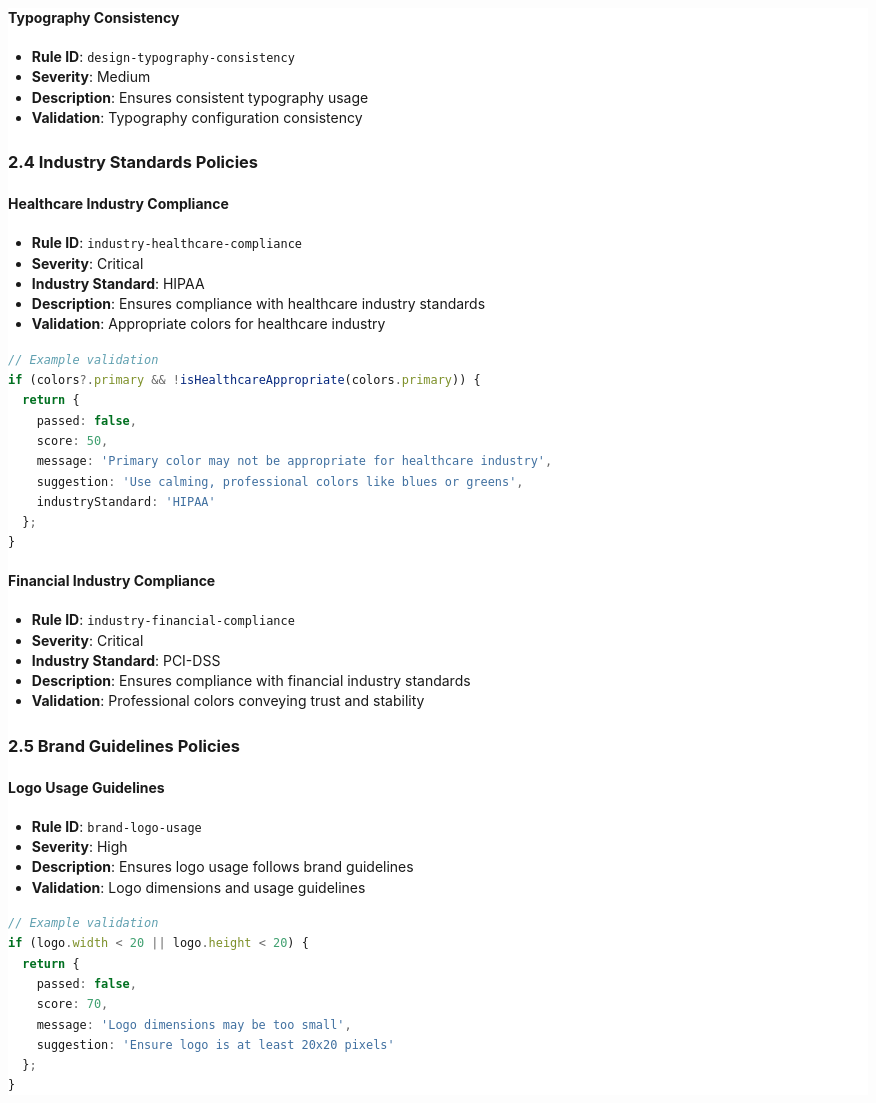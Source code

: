 #### Typography Consistency
- **Rule ID**: `design-typography-consistency`
- **Severity**: Medium
- **Description**: Ensures consistent typography usage
- **Validation**: Typography configuration consistency

### 2.4 Industry Standards Policies

#### Healthcare Industry Compliance
- **Rule ID**: `industry-healthcare-compliance`
- **Severity**: Critical
- **Industry Standard**: HIPAA
- **Description**: Ensures compliance with healthcare industry standards
- **Validation**: Appropriate colors for healthcare industry

```typescript
// Example validation
if (colors?.primary && !isHealthcareAppropriate(colors.primary)) {
  return {
    passed: false,
    score: 50,
    message: 'Primary color may not be appropriate for healthcare industry',
    suggestion: 'Use calming, professional colors like blues or greens',
    industryStandard: 'HIPAA'
  };
}
```

#### Financial Industry Compliance
- **Rule ID**: `industry-financial-compliance`
- **Severity**: Critical
- **Industry Standard**: PCI-DSS
- **Description**: Ensures compliance with financial industry standards
- **Validation**: Professional colors conveying trust and stability

### 2.5 Brand Guidelines Policies

#### Logo Usage Guidelines
- **Rule ID**: `brand-logo-usage`
- **Severity**: High
- **Description**: Ensures logo usage follows brand guidelines
- **Validation**: Logo dimensions and usage guidelines

```typescript
// Example validation
if (logo.width < 20 || logo.height < 20) {
  return {
    passed: false,
    score: 70,
    message: 'Logo dimensions may be too small',
    suggestion: 'Ensure logo is at least 20x20 pixels'
  };
}
```
